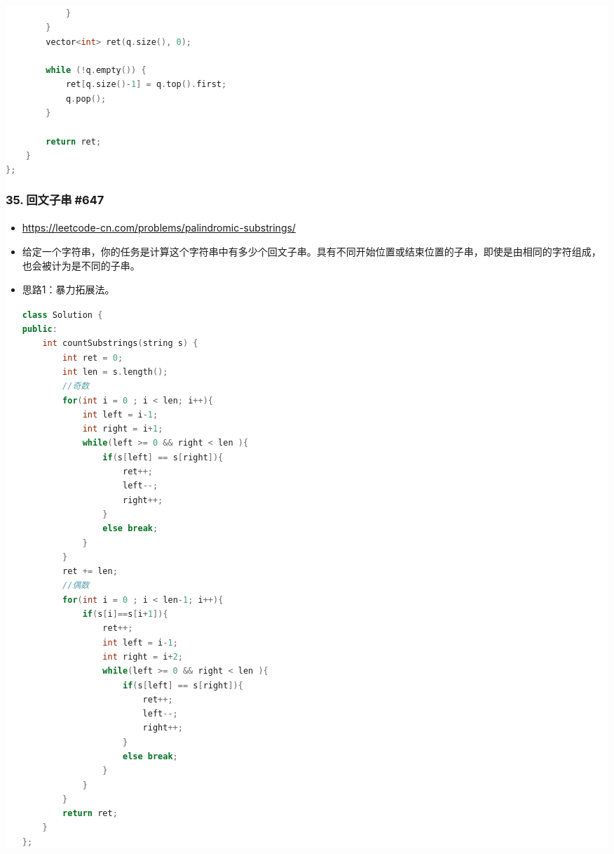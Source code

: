   ```c++
              }
          }
          vector<int> ret(q.size(), 0);
      
          while (!q.empty()) {
              ret[q.size()-1] = q.top().first;
              q.pop();
          }
  
          return ret;
      }
  };
  ```
  
  

### 35. 回文子串 #647

- https://leetcode-cn.com/problems/palindromic-substrings/

- 给定一个字符串，你的任务是计算这个字符串中有多少个回文子串。具有不同开始位置或结束位置的子串，即使是由相同的字符组成，也会被计为是不同的子串。

- 思路1：暴力拓展法。

  ```c++
  class Solution {
  public:
      int countSubstrings(string s) {
          int ret = 0;
          int len = s.length();
          //奇数
          for(int i = 0 ; i < len; i++){
              int left = i-1;
              int right = i+1;
              while(left >= 0 && right < len ){
                  if(s[left] == s[right]){
                      ret++;
                      left--;
                      right++;
                  }
                  else break;
              }
          }
          ret += len;
          //偶数
          for(int i = 0 ; i < len-1; i++){
              if(s[i]==s[i+1]){
                  ret++;
                  int left = i-1;
                  int right = i+2;
                  while(left >= 0 && right < len ){
                      if(s[left] == s[right]){
                          ret++;
                          left--;
                          right++;
                      }
                      else break;
                  }
              }
          }
          return ret;
      }
  };
  ```
